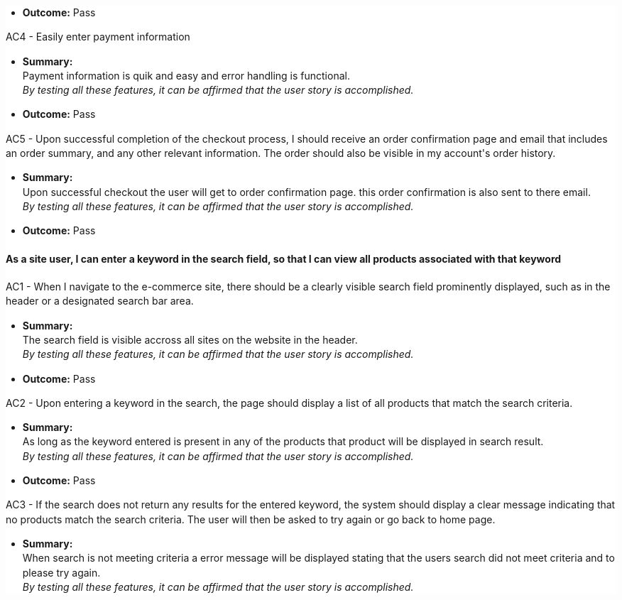* **Outcome:** Pass 

AC4 - Easily enter payment information

* **Summary:**<br>
   Payment information is quik and easy and error handling is functional.
    <br>
       *By testing all these features, it can be affirmed that the user story is accomplished.*<br>

* **Outcome:** Pass 

AC5 - Upon successful completion of the checkout process, I should receive an order confirmation page and email that includes an order summary, and any other relevant information. The order should also be visible in my account's order history.

* **Summary:**<br>
   Upon successful checkout the user will get to order confirmation page. this order confirmation is also sent to there email.
    <br>
       *By testing all these features, it can be affirmed that the user story is accomplished.*<br>

* **Outcome:** Pass 


#### As a site user, I can enter a keyword in the search field, so that I can view all products associated with that keyword

AC1 - When I navigate to the e-commerce site, there should be a clearly visible search field prominently displayed, such as in the header or a designated search bar area.

* **Summary:**<br>
    The search field is visible accross all sites on the website in the header.
    <br>
       *By testing all these features, it can be affirmed that the user story is accomplished.*<br>

* **Outcome:** Pass 

AC2 - Upon entering a keyword in the search, the page should display a list of all products that match the search criteria.

* **Summary:**<br>
    As long as the keyword entered is present in any of the products that product will be displayed in search result.
    <br>
       *By testing all these features, it can be affirmed that the user story is accomplished.*<br>

* **Outcome:** Pass 

AC3 - If the search does not return any results for the entered keyword, the system should display a clear message indicating that no products match the search criteria. The user will then be asked to try again or go back to home page.

* **Summary:**<br>
   When search is not meeting criteria a error message will be displayed stating that the users search did not meet criteria and to please try again.
    <br>
       *By testing all these features, it can be affirmed that the user story is accomplished.*<br>
